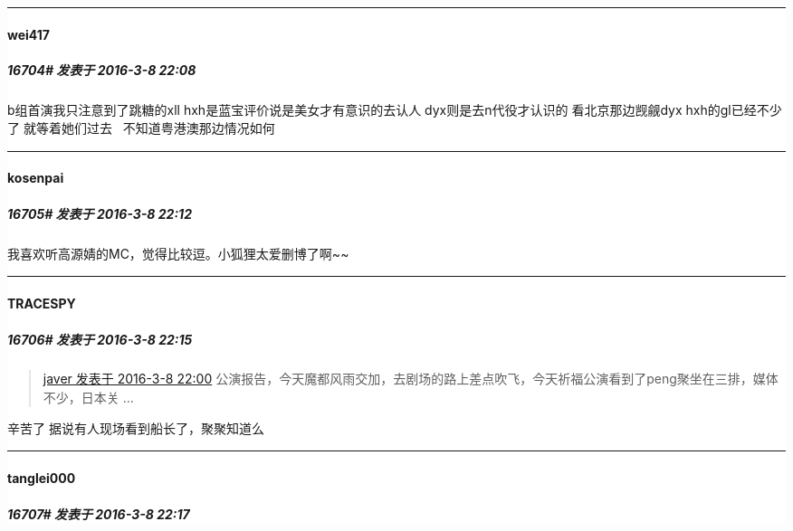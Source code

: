 





-----

####  wei417  
##### 16704#       发表于 2016-3-8 22:08




b组首演我只注意到了跳糖的xll
hxh是蓝宝评价说是美女才有意识的去认人
dyx则是去n代役才认识的
看北京那边觊觎dyx hxh的gl已经不少了 就等着她们过去  
不知道粤港澳那边情况如何







-----

####  kosenpai  
##### 16705#       发表于 2016-3-8 22:12




我喜欢听高源婧的MC，觉得比较逗。小狐狸太爱删博了啊~~







-----

####  TRACESPY  
##### 16706#       发表于 2016-3-8 22:15



<blockquote><a href="httphttps://bbs.saraba1st.com/2b/forum.php?mod=redirect&amp;goto=findpost&amp;pid=31774142&amp;ptid=1105387" target="_blank">javer 发表于 2016-3-8 22:00</a>
公演报告，今天魔都风雨交加，去剧场的路上差点吹飞，今天祈福公演看到了peng聚坐在三排，媒体不少，日本关 ...</blockquote>
辛苦了
据说有人现场看到船长了，聚聚知道么







-----

####  tanglei000  
##### 16707#       发表于 2016-3-8 22:17


